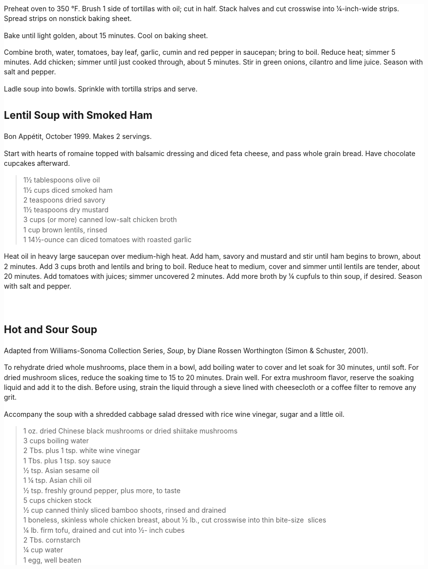 Preheat oven to 350 °F. Brush 1 side of tortillas with oil; cut in half. Stack
halves and cut crosswise into ¼-inch-wide strips. Spread strips on nonstick
baking sheet.

Bake until light golden, about 15 minutes. Cool on baking sheet.

Combine broth, water, tomatoes, bay leaf, garlic, cumin and red pepper in
saucepan; bring to boil. Reduce heat; simmer 5 minutes. Add chicken; simmer
until just cooked through, about 5 minutes. Stir in green onions, cilantro and
lime juice. Season with salt and pepper.

Ladle soup into bowls. Sprinkle with tortilla strips and serve.




## Lentil Soup with Smoked Ham

Bon Appétit, October 1999.  Makes 2 servings.

Start with hearts of romaine topped with balsamic dressing and diced feta
cheese, and pass whole grain bread. Have chocolate cupcakes afterward.

> 1½ tablespoons olive oil  
> 1½ cups diced smoked ham  
> 2 teaspoons dried savory  
> 1½ teaspoons dry mustard  
> 3 cups (or more) canned low-salt chicken broth  
> 1 cup brown lentils, rinsed  
> 1 14½-ounce can diced tomatoes with roasted garlic  

Heat oil in heavy large saucepan over medium-high heat. Add ham, savory and
mustard and stir until ham begins to brown, about 2 minutes. Add 3 cups broth
and lentils and bring to boil. Reduce heat to medium, cover and simmer until
lentils are tender, about 20 minutes. Add tomatoes with juices; simmer
uncovered 2 minutes. Add more broth by ¼ cupfuls to thin soup, if desired.
Season with salt and pepper.



  
## Hot and Sour Soup

Adapted from Williams-Sonoma Collection Series, _Soup_, by Diane Rossen
Worthington (Simon & Schuster, 2001). 

To rehydrate dried whole mushrooms, place them in a bowl, add boiling water to
cover and let soak for 30 minutes, until soft. For dried mushroom slices,
reduce the soaking time to 15 to 20 minutes. Drain well. For extra mushroom
flavor, reserve the soaking liquid and add it to the dish. Before using, strain
the liquid through a sieve lined with cheesecloth or a coffee filter to remove
any grit.

Accompany the soup with a shredded cabbage salad dressed with rice wine
vinegar, sugar and a little oil.

> 1 oz. dried Chinese black mushrooms or dried shiitake mushrooms  
> 3 cups boiling water  
> 2 Tbs. plus 1 tsp. white wine vinegar  
> 1 Tbs. plus 1 tsp. soy sauce  
> ½ tsp. Asian sesame oil  
> 1 ¼ tsp. Asian chili oil  
> ½ tsp. freshly ground pepper, plus more, to taste  
> 5 cups chicken stock  
> ½ cup canned thinly sliced bamboo shoots, rinsed and drained  
> 1 boneless, skinless whole chicken breast, about ½ lb., cut crosswise into thin bite-size  slices  
> ¼ lb. firm tofu, drained and cut into ½- inch cubes  
> 2 Tbs. cornstarch  
> ¼ cup water  
> 1 egg, well beaten  